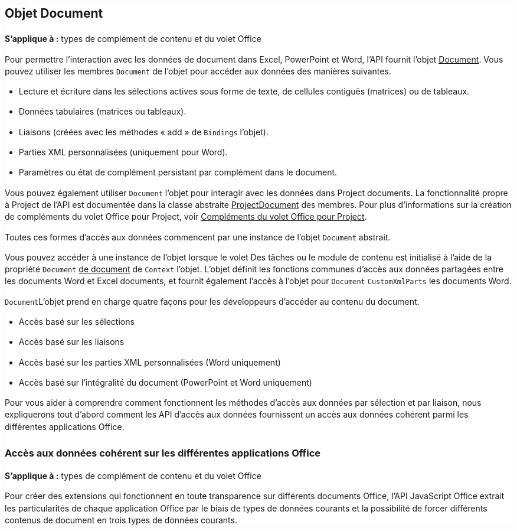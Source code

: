 ## <a name="document-object"></a>Objet Document

**S’applique à :** types de complément de contenu et du volet Office

Pour permettre l’interaction avec les données de document dans Excel, PowerPoint et Word, l’API fournit l’objet [Document](/javascript/api/office/office.document). Vous pouvez utiliser les membres `Document` de l’objet pour accéder aux données des manières suivantes.

- Lecture et écriture dans les sélections actives sous forme de texte, de cellules contiguës (matrices) ou de tableaux.

- Données tabulaires (matrices ou tableaux).

- Liaisons (créées avec les méthodes « add » de `Bindings` l’objet).

- Parties XML personnalisées (uniquement pour Word).

- Paramètres ou état de complément persistant par complément dans le document.

Vous pouvez également utiliser `Document` l’objet pour interagir avec les données dans Project documents. La fonctionnalité propre à Project de l’API est documentée dans la classe abstraite [ProjectDocument](/javascript/api/office/office.document) des membres. Pour plus d’informations sur la création de compléments du volet Office pour Project, voir [Compléments du volet Office pour Project](../project/project-add-ins.md).

Toutes ces formes d’accès aux données commencent par une instance de l’objet `Document` abstrait.

Vous pouvez accéder à une instance de l’objet lorsque le volet Des tâches ou le module de contenu est initialisé à l’aide de la propriété `Document` [de document](/javascript/api/office/office.context#document) de `Context` l’objet. L’objet définit les fonctions communes d’accès aux données partagées entre les documents Word et Excel documents, et fournit également l’accès à l’objet pour `Document` `CustomXmlParts` les documents Word.

`Document`L’objet prend en charge quatre façons pour les développeurs d’accéder au contenu du document.

- Accès basé sur les sélections

- Accès basé sur les liaisons

- Accès basé sur les parties XML personnalisées (Word uniquement)

- Accès basé sur l’intégralité du document (PowerPoint et Word uniquement)

Pour vous aider à comprendre comment fonctionnent les méthodes d’accès aux données par sélection et par liaison, nous expliquerons tout d’abord comment les API d’accès aux données fournissent un accès aux données cohérent parmi les différentes applications Office.

### <a name="consistent-data-access-across-office-applications"></a>Accès aux données cohérent sur les différentes applications Office

 **S’applique à :** types de complément de contenu et du volet Office

Pour créer des extensions qui fonctionnent en toute transparence sur différents documents Office, l’API JavaScript Office extrait les particularités de chaque application Office par le biais de types de données courants et la possibilité de forcer différents contenus de document en trois types de données courants.
